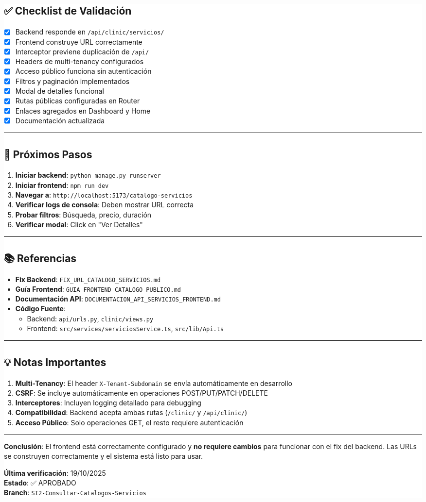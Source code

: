 
## ✅ Checklist de Validación

- [x] Backend responde en `/api/clinic/servicios/`
- [x] Frontend construye URL correctamente
- [x] Interceptor previene duplicación de `/api/`
- [x] Headers de multi-tenancy configurados
- [x] Acceso público funciona sin autenticación
- [x] Filtros y paginación implementados
- [x] Modal de detalles funcional
- [x] Rutas públicas configuradas en Router
- [x] Enlaces agregados en Dashboard y Home
- [x] Documentación actualizada

---

## 🚀 Próximos Pasos

1. **Iniciar backend**: `python manage.py runserver`
2. **Iniciar frontend**: `npm run dev`
3. **Navegar a**: `http://localhost:5173/catalogo-servicios`
4. **Verificar logs de consola**: Deben mostrar URL correcta
5. **Probar filtros**: Búsqueda, precio, duración
6. **Verificar modal**: Click en "Ver Detalles"

---

## 📚 Referencias

- **Fix Backend**: `FIX_URL_CATALOGO_SERVICIOS.md`
- **Guía Frontend**: `GUIA_FRONTEND_CATALOGO_PUBLICO.md`
- **Documentación API**: `DOCUMENTACION_API_SERVICIOS_FRONTEND.md`
- **Código Fuente**:
  - Backend: `api/urls.py`, `clinic/views.py`
  - Frontend: `src/services/serviciosService.ts`, `src/lib/Api.ts`

---

## 💡 Notas Importantes

1. **Multi-Tenancy**: El header `X-Tenant-Subdomain` se envía automáticamente en desarrollo
2. **CSRF**: Se incluye automáticamente en operaciones POST/PUT/PATCH/DELETE
3. **Interceptores**: Incluyen logging detallado para debugging
4. **Compatibilidad**: Backend acepta ambas rutas (`/clinic/` y `/api/clinic/`)
5. **Acceso Público**: Solo operaciones GET, el resto requiere autenticación

---

**Conclusión**: El frontend está correctamente configurado y **no requiere cambios** para funcionar con el fix del backend. Las URLs se construyen correctamente y el sistema está listo para usar.

**Última verificación**: 19/10/2025  
**Estado**: ✅ APROBADO  
**Branch**: `SI2-Consultar-Catalogos-Servicios`
